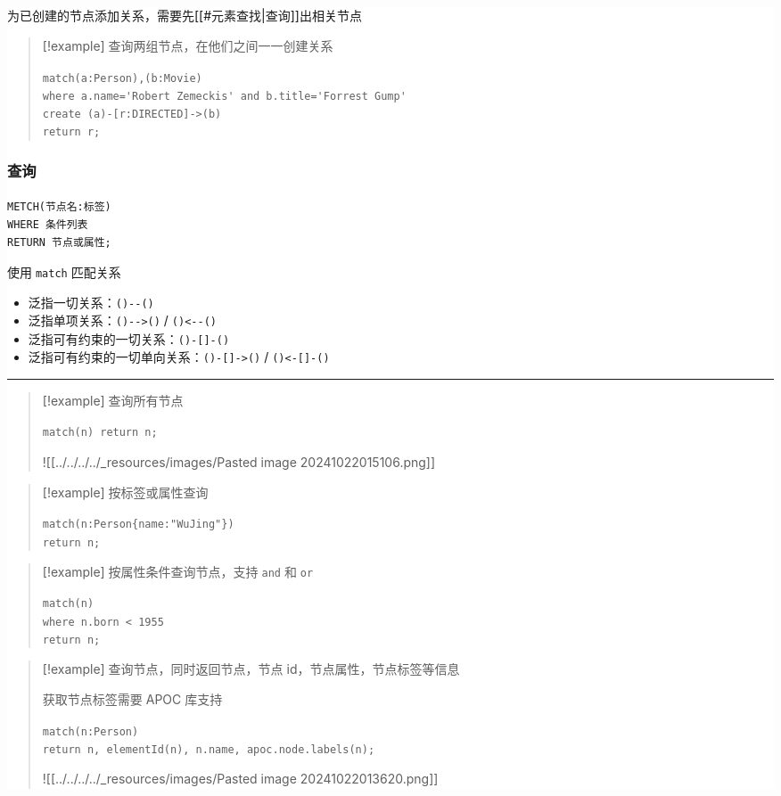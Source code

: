 为已创建的节点添加关系，需要先[[#元素查找|查询]]出相关节点

> [!example] 查询两组节点，在他们之间一一创建关系
> ```cypher
> match(a:Person),(b:Movie)
> where a.name='Robert Zemeckis' and b.title='Forrest Gump'
> create (a)-[r:DIRECTED]->(b)
> return r;
> ```

### 查询

```cypher
METCH(节点名:标签)
WHERE 条件列表
RETURN 节点或属性;
```

使用 `match` 匹配关系
- 泛指一切关系：`()--()`
- 泛指单项关系：`()-->()` / `()<--()`
- 泛指可有约束的一切关系：`()-[]-()`
- 泛指可有约束的一切单向关系：`()-[]->()` / `()<-[]-()`

---

> [!example] 查询所有节点
> 
> ```cypher
> match(n) return n;
> ```
> ![[../../../../_resources/images/Pasted image 20241022015106.png]]

> [!example] 按标签或属性查询
> ```cypher
> match(n:Person{name:"WuJing"})
> return n;
> ```

> [!example] 按属性条件查询节点，支持 `and` 和 `or`
> ```cypher
> match(n)
> where n.born < 1955
> return n;
> ```

> [!example] 查询节点，同时返回节点，节点 id，节点属性，节点标签等信息
> 
> 获取节点标签需要 APOC 库支持
> 
> ```cypher
> match(n:Person)
> return n, elementId(n), n.name, apoc.node.labels(n);
> ```
> ![[../../../../_resources/images/Pasted image 20241022013620.png]]
